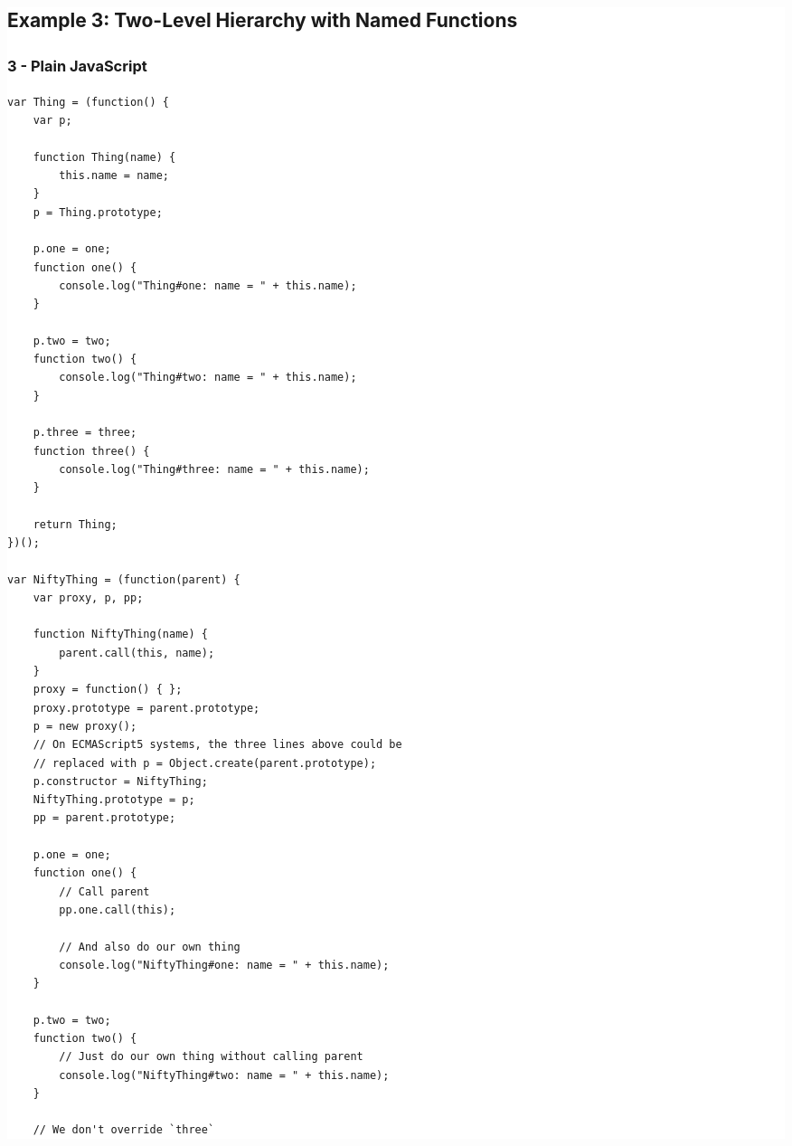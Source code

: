 ## Example 3: Two-Level Hierarchy with Named Functions ##

### 3 - Plain JavaScript ###

```
var Thing = (function() {
    var p;

    function Thing(name) {
        this.name = name;
    }
    p = Thing.prototype;

    p.one = one;
    function one() {
        console.log("Thing#one: name = " + this.name);
    }

    p.two = two;
    function two() {
        console.log("Thing#two: name = " + this.name);
    }

    p.three = three;
    function three() {
        console.log("Thing#three: name = " + this.name);
    }

    return Thing;
})();

var NiftyThing = (function(parent) {
    var proxy, p, pp;

    function NiftyThing(name) {
        parent.call(this, name);
    }
    proxy = function() { };
    proxy.prototype = parent.prototype;
    p = new proxy();
    // On ECMAScript5 systems, the three lines above could be
    // replaced with p = Object.create(parent.prototype);
    p.constructor = NiftyThing;
    NiftyThing.prototype = p;
    pp = parent.prototype;

    p.one = one;
    function one() {
        // Call parent
        pp.one.call(this);

        // And also do our own thing
        console.log("NiftyThing#one: name = " + this.name);
    }

    p.two = two;
    function two() {
        // Just do our own thing without calling parent
        console.log("NiftyThing#two: name = " + this.name);
    }

    // We don't override `three`

```